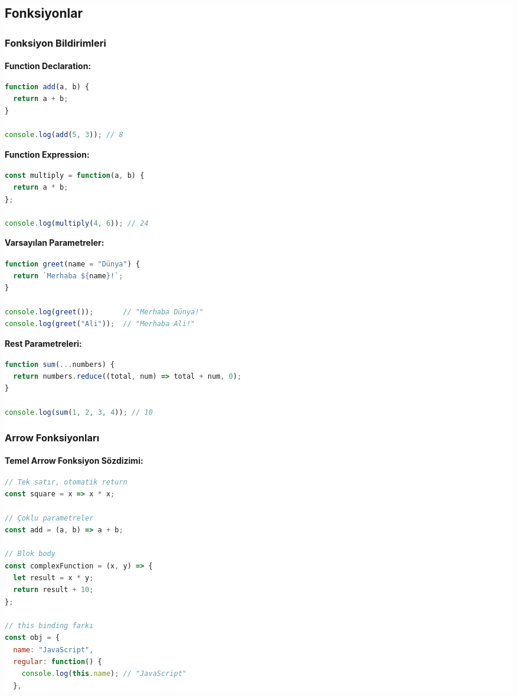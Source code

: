 
## Fonksiyonlar

### Fonksiyon Bildirimleri

**Function Declaration:**

```javascript
function add(a, b) {
  return a + b;
}

console.log(add(5, 3)); // 8
```

**Function Expression:**

```javascript
const multiply = function(a, b) {
  return a * b;
};

console.log(multiply(4, 6)); // 24
```

**Varsayılan Parametreler:**

```javascript
function greet(name = "Dünya") {
  return `Merhaba ${name}!`;
}

console.log(greet());       // "Merhaba Dünya!"
console.log(greet("Ali"));  // "Merhaba Ali!"
```

**Rest Parametreleri:**

```javascript
function sum(...numbers) {
  return numbers.reduce((total, num) => total + num, 0);
}

console.log(sum(1, 2, 3, 4)); // 10
```

### Arrow Fonksiyonları

**Temel Arrow Fonksiyon Sözdizimi:**

```javascript
// Tek satır, otomatik return
const square = x => x * x;

// Çoklu parametreler
const add = (a, b) => a + b;

// Blok body
const complexFunction = (x, y) => {
  let result = x * y;
  return result + 10;
};

// this binding farkı
const obj = {
  name: "JavaScript",
  regular: function() {
    console.log(this.name); // "JavaScript"
  },
```
